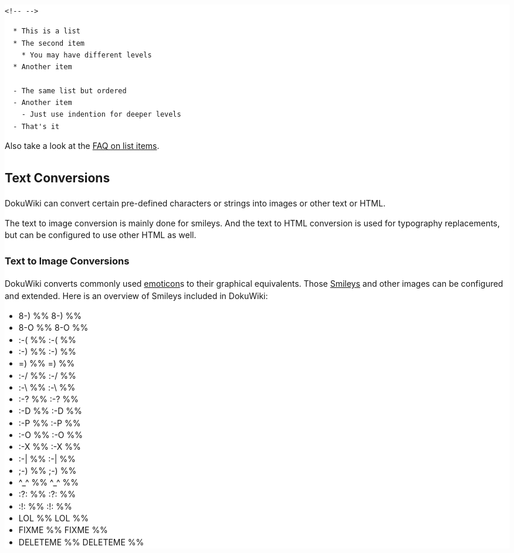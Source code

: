 ```{=html}
<!-- -->
```
      * This is a list
      * The second item
        * You may have different levels
      * Another item

      - The same list but ordered
      - Another item
        - Just use indention for deeper levels
      - That's it

Also take a look at the [FAQ on list
items](https://www.dokuwiki.org/faq:lists).

## Text Conversions

DokuWiki can convert certain pre-defined characters or strings into
images or other text or HTML.

The text to image conversion is mainly done for smileys. And the text to
HTML conversion is used for typography replacements, but can be
configured to use other HTML as well.

### Text to Image Conversions

DokuWiki converts commonly used
[emoticon](https://en.wikipedia.org/wiki/emoticon)s to their graphical
equivalents. Those [Smileys](https://www.dokuwiki.org/Smileys) and other
images can be configured and extended. Here is an overview of Smileys
included in DokuWiki:

-   8-) %% 8-) %%
-   8-O %% 8-O %%
-   :-( %% :-( %%
-   :-) %% :-) %%
-   =) %% =) %%
-   :-/ %% :-/ %%
-   :-\\ %% :-\\ %%
-   :-? %% :-? %%
-   :-D %% :-D %%
-   :-P %% :-P %%
-   :-O %% :-O %%
-   :-X %% :-X %%
-   :-\| %% :-\| %%
-   ;-) %% ;-) %%
-   \^\_\^ %% \^\_\^ %%
-   :?: %% :?: %%
-   :!: %% :!: %%
-   LOL %% LOL %%
-   FIXME %% FIXME %%
-   DELETEME %% DELETEME %%
